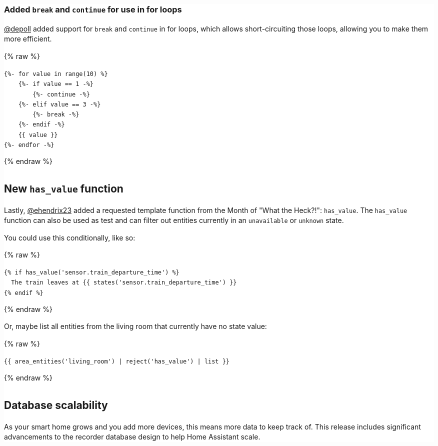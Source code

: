 ### Added `break` and `continue` for use in for loops 

[@depoll] added support for `break` and `continue` in for loops, which allows
short-circuiting those loops, allowing you to make them more efficient.

{% raw %}

```jinja
{%- for value in range(10) %}
    {%- if value == 1 -%}
        {%- continue -%}
    {%- elif value == 3 -%}
        {%- break -%}
    {%- endif -%}
    {{ value }}
{%- endfor -%}
```

{% endraw %}

## New `has_value` function 

Lastly, [@ehendrix23] added a requested template function from the Month of
"What the Heck?!": `has_value`. The `has_value` function can also be used as
test and can filter out entities currently in an `unavailable` or `unknown`
state.

You could use this conditionally, like so:

{% raw %}

```jinja
{% if has_value('sensor.train_departure_time') %}
  The train leaves at {{ states('sensor.train_departure_time') }}
{% endif %}
```

{% endraw %}

Or, maybe list all entities from the living room that currently have no state
value:

{% raw %}

```jinja
{{ area_entities('living_room') | reject('has_value') | list }}
```

{% endraw %}

[@depoll]: https://github.com/depoll
[@ehendrix23]: https://github.com/ehendrix23
[@petro31]: https://github.com/Petro31
[@rokam]: https://github.com/rokam

## Database scalability

As your smart home grows and you add more devices, this means more data to keep
track of. This release includes significant advancements to the recorder
database design to help Home Assistant scale.


[@matthiasdebaat]: https://github.com/matthiasdebaat
[@piitaya]: https://github.com/piitaya
[tile]: https://www.home-assistant.io/dashboards/tile/
[@emontnemery]: https://github.com/emontnemery
[@piitaya]: https://github.com/piitaya
[area]: /docs/blueprint/selectors/#area-selector
[device]: /docs/blueprint/selectors/#device-selector
[entity]: /docs/blueprint/selectors/#entity-selector
[target]: /docs/blueprint/selectors/#target-selector
[@arturoguerra]: https://github.com/ArturoGuerra
[@bdraco]: https://github.com/bdraco
[@btmorton]: https://github.com/BTMorton
[@dexwell]: https://github.com/Dexwell
[@drafteed]: https://github.com/Drafteed
[@emontnemery]: https://github.com/emontnemery
[@gjohansson-st]: https://github.com/gjohansson-ST
[@jagheterfredrik]: https://github.com/jagheterfredrik
[@loongyh]: https://github.com/loongyh
[@ludeeus]: https://github.com/ludeeus
[@markgodwin]: https://github.com/MarkGodwin
[@piitaya]: https://github.com/piitaya
[@planbnet]: https://github.com/planbnet
[@starkillerog]: https://github.com/starkillerOG
[@stefaniacoblivisi]: https://github.com/StefanIacobLivisi
[@teharris1]: https://github.com/teharris1
[esphome]: /integrations/esphome
[google assistant]: /integrations/google_assistant
[homekit]: /integrations/homekit
[insteon]: /integrations/insteon
[livisi smart home]: /integrations/livisi
[matter]: /integrations/matter
[reolink]: /integrations/reolink
[spotify]: /integrations/spotify
[sql]: /integrations/sql
[supervisor]: /integrations/hassio
[tp-link omada]: /integrations/tplink_omada
[universal media player]: /integrations/universal
[@b-uwe]: https://github.com/b-uwe
[@jeeftor]: https://github.com/jeeftor
[@jrieger]: https://github.com/jrieger
[1-wire]: /integrations/one
[esera 1-wire]: /integrations/esera_onewire
[homeseer]: /integrations/homeseer
[intellifire]: /integrations/intellifire
[quadra-fire]: /integrations/quadrafire
[vermont castings]: /integrations/vermont_castings
[z-wave]: /integrations/zwave_js
[@ejpenney]: https://github.com/allenejpenneyorter
[@mib1185]: https://github.com/mib1185
[@stephanu]: https://github.com/StephanU
[@wlcrs]: https://github.com/wlcrs
[edl21]: /integrations/edl21
[frontier silicon]: /integrations/frontier_silicon
[nextcloud]: /integrations/nextcloud
[obihai]: /integrations/obihai
[#90555]: https://github.com/home-assistant/core/pull/90555
[#90603]: https://github.com/home-assistant/core/pull/90603
[#90855]: https://github.com/home-assistant/core/pull/90855
[#90925]: https://github.com/home-assistant/core/pull/90925
[#90956]: https://github.com/home-assistant/core/pull/90956
[#90960]: https://github.com/home-assistant/core/pull/90960
[#90966]: https://github.com/home-assistant/core/pull/90966
[#90968]: https://github.com/home-assistant/core/pull/90968
[#90970]: https://github.com/home-assistant/core/pull/90970
[@allenporter]: https://github.com/allenporter
[@balloob]: https://github.com/balloob
[@bdraco]: https://github.com/bdraco
[@frenck]: https://github.com/frenck
[@gadgetchnnel]: https://github.com/gadgetchnnel
[@heiparta]: https://github.com/heiparta
[@jbouwh]: https://github.com/jbouwh
[actiontec docs]: /integrations/actiontec/
[advantage_air docs]: /integrations/advantage_air/
[airly docs]: /integrations/airly/
[command_line docs]: /integrations/command_line/
[esphome docs]: /integrations/esphome/
[google docs]: /integrations/google/
[imap docs]: /integrations/imap/
[local_calendar docs]: /integrations/local_calendar/
[verisure docs]: /integrations/verisure/
[#90921]: https://github.com/home-assistant/core/pull/90921
[@epenet]: https://github.com/epenet
[ambient_station docs]: /integrations/ambient_station/
[reolink docs]: /integrations/reolink/
[@bachya]: https://github.com/bachya
[@starkillerOG]: https://github.com/starkillerOG
[#90746]: https://github.com/home-assistant/core/pull/90746
[#90799]: https://github.com/home-assistant/core/pull/90799
[#90855]: https://github.com/home-assistant/core/pull/90855
[#90858]: https://github.com/home-assistant/core/pull/90858
[#90867]: https://github.com/home-assistant/core/pull/90867
[#90868]: https://github.com/home-assistant/core/pull/90868
[#90880]: https://github.com/home-assistant/core/pull/90880
[#90883]: https://github.com/home-assistant/core/pull/90883
[#90885]: https://github.com/home-assistant/core/pull/90885
[#90888]: https://github.com/home-assistant/core/pull/90888
[#90889]: https://github.com/home-assistant/core/pull/90889
[#90895]: https://github.com/home-assistant/core/pull/90895
[#90896]: https://github.com/home-assistant/core/pull/90896
[#90903]: https://github.com/home-assistant/core/pull/90903
[#90905]: https://github.com/home-assistant/core/pull/90905
[#90927]: https://github.com/home-assistant/core/pull/90927
[#90951]: https://github.com/home-assistant/core/pull/90951
[@bachya]: https://github.com/bachya
[@bdraco]: https://github.com/bdraco
[@bramkragten]: https://github.com/bramkragten
[@frenck]: https://github.com/frenck
[@mib1185]: https://github.com/mib1185
[@mkmer]: https://github.com/mkmer
[@pree]: https://github.com/pree
[@saschaabraham]: https://github.com/saschaabraham
[@stickpin]: https://github.com/stickpin
[@teharris1]: https://github.com/teharris1
[actiontec docs]: /integrations/actiontec/
[advantage_air docs]: /integrations/advantage_air/
[airly docs]: /integrations/airly/
[bluetooth docs]: /integrations/bluetooth/
[dhcp docs]: /integrations/dhcp/
[fritz docs]: /integrations/fritz/
[fritzbox_callmonitor docs]: /integrations/fritzbox_callmonitor/
[frontend docs]: /integrations/frontend/
[home_connect docs]: /integrations/home_connect/
[honeywell docs]: /integrations/honeywell/
[insteon docs]: /integrations/insteon/
[nuki docs]: /integrations/nuki/
[pi_hole docs]: /integrations/pi_hole/
[profiler docs]: /integrations/profiler/
[recorder docs]: /integrations/recorder/
[simplisafe docs]: /integrations/simplisafe/
[#90525]: https://github.com/home-assistant/core/pull/90525
[#90855]: https://github.com/home-assistant/core/pull/90855
[#90901]: https://github.com/home-assistant/core/pull/90901
[#90956]: https://github.com/home-assistant/core/pull/90956
[#90971]: https://github.com/home-assistant/core/pull/90971
[#90973]: https://github.com/home-assistant/core/pull/90973
[#90980]: https://github.com/home-assistant/core/pull/90980
[#90987]: https://github.com/home-assistant/core/pull/90987
[#90991]: https://github.com/home-assistant/core/pull/90991
[#91012]: https://github.com/home-assistant/core/pull/91012
[#91017]: https://github.com/home-assistant/core/pull/91017
[#91037]: https://github.com/home-assistant/core/pull/91037
[#91054]: https://github.com/home-assistant/core/pull/91054
[#91056]: https://github.com/home-assistant/core/pull/91056
[#91060]: https://github.com/home-assistant/core/pull/91060
[#91061]: https://github.com/home-assistant/core/pull/91061
[#91062]: https://github.com/home-assistant/core/pull/91062
[#91064]: https://github.com/home-assistant/core/pull/91064
[#91094]: https://github.com/home-assistant/core/pull/91094
[#91098]: https://github.com/home-assistant/core/pull/91098
[#91099]: https://github.com/home-assistant/core/pull/91099
[#91101]: https://github.com/home-assistant/core/pull/91101
[@G-Two]: https://github.com/G-Two
[@PatrickGlesner]: https://github.com/PatrickGlesner
[@StevenLooman]: https://github.com/StevenLooman
[@allenporter]: https://github.com/allenporter
[@bachya]: https://github.com/bachya
[@balloob]: https://github.com/balloob
[@bdraco]: https://github.com/bdraco
[@dgomes]: https://github.com/dgomes
[@dmulcahey]: https://github.com/dmulcahey
[@frenck]: https://github.com/frenck
[@joostlek]: https://github.com/joostlek
[@michaeldavie]: https://github.com/michaeldavie
[actiontec docs]: /integrations/actiontec/
[advantage_air docs]: /integrations/advantage_air/
[airly docs]: /integrations/airly/
[ambient_station docs]: /integrations/ambient_station/
[device_tracker docs]: /integrations/device_tracker/
[environment_canada docs]: /integrations/environment_canada/
[flux_led docs]: /integrations/flux_led/
[google docs]: /integrations/google/
[nmbs docs]: /integrations/nmbs/
[recorder docs]: /integrations/recorder/
[roomba docs]: /integrations/roomba/
[sql docs]: /integrations/sql/
[subaru docs]: /integrations/subaru/
[upnp docs]: /integrations/upnp/
[utility_meter docs]: /integrations/utility_meter/
[vallox docs]: /integrations/vallox/
[zeroconf docs]: /integrations/zeroconf/
[zha docs]: /integrations/zha/
[#91293]: https://github.com/home-assistant/core/pull/91293
[#91295]: https://github.com/home-assistant/core/pull/91295
[@frenck]: https://github.com/frenck
[@tronikos]: https://github.com/tronikos
[google_assistant_sdk docs]: /integrations/google_assistant_sdk/
[#90855]: https://github.com/home-assistant/core/pull/90855
[#90956]: https://github.com/home-assistant/core/pull/90956
[#90990]: https://github.com/home-assistant/core/pull/90990
[#91013]: https://github.com/home-assistant/core/pull/91013
[#91035]: https://github.com/home-assistant/core/pull/91035
[#91110]: https://github.com/home-assistant/core/pull/91110
[#91111]: https://github.com/home-assistant/core/pull/91111
[#91126]: https://github.com/home-assistant/core/pull/91126
[#91129]: https://github.com/home-assistant/core/pull/91129
[#91133]: https://github.com/home-assistant/core/pull/91133
[#91134]: https://github.com/home-assistant/core/pull/91134
[#91137]: https://github.com/home-assistant/core/pull/91137
[#91169]: https://github.com/home-assistant/core/pull/91169
[#91171]: https://github.com/home-assistant/core/pull/91171
[#91180]: https://github.com/home-assistant/core/pull/91180
[#91191]: https://github.com/home-assistant/core/pull/91191
[#91214]: https://github.com/home-assistant/core/pull/91214
[#91219]: https://github.com/home-assistant/core/pull/91219
[#91232]: https://github.com/home-assistant/core/pull/91232
[#91254]: https://github.com/home-assistant/core/pull/91254
[#91291]: https://github.com/home-assistant/core/pull/91291
[#91313]: https://github.com/home-assistant/core/pull/91313
[@allenporter]: https://github.com/allenporter
[@amattas]: https://github.com/amattas
[@bachya]: https://github.com/bachya
[@balloob]: https://github.com/balloob
[@bdraco]: https://github.com/bdraco
[@bramkragten]: https://github.com/bramkragten
[@codyhackw]: https://github.com/codyhackw
[@dgomes]: https://github.com/dgomes
[@dmulcahey]: https://github.com/dmulcahey
[@emontnemery]: https://github.com/emontnemery
[@frenck]: https://github.com/frenck
[@michaeldavie]: https://github.com/michaeldavie
[@pree]: https://github.com/pree
[@puddly]: https://github.com/puddly
[@starkillerOG]: https://github.com/starkillerOG
[@timmo001]: https://github.com/timmo001
[@tkdrob]: https://github.com/tkdrob
[actiontec docs]: /integrations/actiontec/
[advantage_air docs]: /integrations/advantage_air/
[airly docs]: /integrations/airly/
[caldav docs]: /integrations/caldav/
[calendar docs]: /integrations/calendar/
[conversation docs]: /integrations/conversation/
[environment_canada docs]: /integrations/environment_canada/
[flo docs]: /integrations/flo/
[frontend docs]: /integrations/frontend/
[google docs]: /integrations/google/
[lidarr docs]: /integrations/lidarr/
[local_calendar docs]: /integrations/local_calendar/
[nuki docs]: /integrations/nuki/
[radarr docs]: /integrations/radarr/
[recorder docs]: /integrations/recorder/
[reolink docs]: /integrations/reolink/
[sonarr docs]: /integrations/sonarr/
[sql docs]: /integrations/sql/
[switch_as_x docs]: /integrations/switch_as_x/
[system_bridge docs]: /integrations/system_bridge/
[tile docs]: /integrations/tile/
[utility_meter docs]: /integrations/utility_meter/
[zha docs]: /integrations/zha/
[#90855]: https://github.com/home-assistant/core/pull/90855
[#90956]: https://github.com/home-assistant/core/pull/90956
[#91097]: https://github.com/home-assistant/core/pull/91097
[#91111]: https://github.com/home-assistant/core/pull/91111
[#91316]: https://github.com/home-assistant/core/pull/91316
[#91324]: https://github.com/home-assistant/core/pull/91324
[#91344]: https://github.com/home-assistant/core/pull/91344
[@DCSBL]: https://github.com/DCSBL
[@balloob]: https://github.com/balloob
[@bdraco]: https://github.com/bdraco
[@bramkragten]: https://github.com/bramkragten
[@frenck]: https://github.com/frenck
[actiontec docs]: /integrations/actiontec/
[advantage_air docs]: /integrations/advantage_air/
[airly docs]: /integrations/airly/
[frontend docs]: /integrations/frontend/
[homewizard docs]: /integrations/homewizard/
[lifx docs]: /integrations/lifx/
[#86400]: https://github.com/home-assistant/core/pull/86400
[#89357]: https://github.com/home-assistant/core/pull/89357
[#90855]: https://github.com/home-assistant/core/pull/90855
[#90956]: https://github.com/home-assistant/core/pull/90956
[#91070]: https://github.com/home-assistant/core/pull/91070
[#91111]: https://github.com/home-assistant/core/pull/91111
[#91316]: https://github.com/home-assistant/core/pull/91316
[#91325]: https://github.com/home-assistant/core/pull/91325
[#91356]: https://github.com/home-assistant/core/pull/91356
[#91364]: https://github.com/home-assistant/core/pull/91364
[#91391]: https://github.com/home-assistant/core/pull/91391
[#91399]: https://github.com/home-assistant/core/pull/91399
[#91403]: https://github.com/home-assistant/core/pull/91403
[#91411]: https://github.com/home-assistant/core/pull/91411
[#91468]: https://github.com/home-assistant/core/pull/91468
[#91470]: https://github.com/home-assistant/core/pull/91470
[#91472]: https://github.com/home-assistant/core/pull/91472
[#91473]: https://github.com/home-assistant/core/pull/91473
[#91478]: https://github.com/home-assistant/core/pull/91478
[#91482]: https://github.com/home-assistant/core/pull/91482
[#91495]: https://github.com/home-assistant/core/pull/91495
[#91505]: https://github.com/home-assistant/core/pull/91505
[#91522]: https://github.com/home-assistant/core/pull/91522
[@AngellusMortis]: https://github.com/AngellusMortis
[@BTMorton]: https://github.com/BTMorton
[@GrumpyMeow]: https://github.com/GrumpyMeow
[@balloob]: https://github.com/balloob
[@bdraco]: https://github.com/bdraco
[@emontnemery]: https://github.com/emontnemery
[@epenet]: https://github.com/epenet
[@frenck]: https://github.com/frenck
[@funkybunch]: https://github.com/funkybunch
[@michaeldavie]: https://github.com/michaeldavie
[@puddly]: https://github.com/puddly
[@rappenze]: https://github.com/rappenze
[@rich-kettlewell]: https://github.com/rich-kettlewell
[@starkillerOG]: https://github.com/starkillerOG
[@timmo001]: https://github.com/timmo001
[actiontec docs]: /integrations/actiontec/
[advantage_air docs]: /integrations/advantage_air/
[airly docs]: /integrations/airly/
[environment_canada docs]: /integrations/environment_canada/
[fibaro docs]: /integrations/fibaro/
[frontend docs]: /integrations/frontend/
[homewizard docs]: /integrations/homewizard/
[lifx docs]: /integrations/lifx/
[onvif docs]: /integrations/onvif/
[reolink docs]: /integrations/reolink/
[sharkiq docs]: /integrations/sharkiq/
[switchbot docs]: /integrations/switchbot/
[system_bridge docs]: /integrations/system_bridge/
[tado docs]: /integrations/tado/
[thread docs]: /integrations/thread/
[unifiprotect docs]: /integrations/unifiprotect/
[zha docs]: /integrations/zha/
[#90855]: https://github.com/home-assistant/core/pull/90855
[#90956]: https://github.com/home-assistant/core/pull/90956
[#91111]: https://github.com/home-assistant/core/pull/91111
[#91196]: https://github.com/home-assistant/core/pull/91196
[#91316]: https://github.com/home-assistant/core/pull/91316
[#91356]: https://github.com/home-assistant/core/pull/91356
[#91544]: https://github.com/home-assistant/core/pull/91544
[#91568]: https://github.com/home-assistant/core/pull/91568
[#91585]: https://github.com/home-assistant/core/pull/91585
[#91608]: https://github.com/home-assistant/core/pull/91608
[#91609]: https://github.com/home-assistant/core/pull/91609
[#91657]: https://github.com/home-assistant/core/pull/91657
[#91679]: https://github.com/home-assistant/core/pull/91679
[#91704]: https://github.com/home-assistant/core/pull/91704
[#91708]: https://github.com/home-assistant/core/pull/91708
[#91721]: https://github.com/home-assistant/core/pull/91721
[#91759]: https://github.com/home-assistant/core/pull/91759
[#91773]: https://github.com/home-assistant/core/pull/91773
[#91788]: https://github.com/home-assistant/core/pull/91788
[#91817]: https://github.com/home-assistant/core/pull/91817
[@DCSBL]: https://github.com/DCSBL
[@StephanU]: https://github.com/StephanU
[@allenporter]: https://github.com/allenporter
[@balloob]: https://github.com/balloob
[@bdraco]: https://github.com/bdraco
[@boralyl]: https://github.com/boralyl
[@epenet]: https://github.com/epenet
[@frenck]: https://github.com/frenck
[@jbouwh]: https://github.com/jbouwh
[@natekspencer]: https://github.com/natekspencer
[@rytilahti]: https://github.com/rytilahti
[@teharris1]: https://github.com/teharris1
[@thecode]: https://github.com/thecode
[actiontec docs]: /integrations/actiontec/
[advantage_air docs]: /integrations/advantage_air/
[airly docs]: /integrations/airly/
[calendar docs]: /integrations/calendar/
[edl21 docs]: /integrations/edl21/
[frontend docs]: /integrations/frontend/
[google docs]: /integrations/google/
[homewizard docs]: /integrations/homewizard/
[insteon docs]: /integrations/insteon/
[lifx docs]: /integrations/lifx/
[litterrobot docs]: /integrations/litterrobot/
[media_source docs]: /integrations/media_source/
[mqtt_statestream docs]: /integrations/mqtt_statestream/
[recorder docs]: /integrations/recorder/
[renault docs]: /integrations/renault/
[shelly docs]: /integrations/shelly/
[songpal docs]: /integrations/songpal/
[todoist docs]: /integrations/todoist/
[@epenet]: https://github.com/epenet
[#88694]: https://github.com/home-assistant/core/pull/88694
[@mib1185]: https://github.com/mib1185
[#89940]: https://github.com/home-assistant/core/pull/89940
[@bdraco]: https://github.com/bdraco
[#89926]: https://github.com/home-assistant/core/pull/89926
[@allenporter]: https://github.com/allenporter
[#89533]: https://github.com/home-assistant/core/pull/89533
[@frenck]: https://github.com/frenck
[#89239]: https://github.com/home-assistant/core/pull/89239
[@bieniu]: https://github.com/bieniu
[#89044]: https://github.com/home-assistant/core/pull/89044
[@bieniu]: https://github.com/bieniu
[#89389]: https://github.com/home-assistant/core/pull/89389
[@arychj]: https://github.com/arychj
[#90253]: https://github.com/home-assistant/core/pull/90253
[@stickpin]: https://github.com/stickpin
[#88801]: https://github.com/home-assistant/core/pull/88801
[@jbouwh]: https://github.com/jbouwh
[#89981]: https://github.com/home-assistant/core/pull/89981
[@vpathuis]: https://github.com/vpathuis
[#89522]: https://github.com/home-assistant/core/pull/89522
[@bdraco]: https://github.com/bdraco
[#88942]: https://github.com/home-assistant/core/pull/88942
[#89465]: https://github.com/home-assistant/core/pull/89465
[@bdraco]: https://github.com/bdraco
[#89945]: https://github.com/home-assistant/core/pull/89945
[@martinhjelmare]: https://github.com/MartinHjelmare
[#90402]: https://github.com/home-assistant/core/pull/90402
[#90403]: https://github.com/home-assistant/core/pull/90403
[@frenck]: https://github.com/frenck
[#89161]: https://github.com/home-assistant/core/pull/89161
[@jbouwh]: https://github.com/jbouwh
[#88674]: https://github.com/home-assistant/core/pull/88674
[@jbouwh]: https://github.com/jbouwh
[#87987]: https://github.com/home-assistant/core/pull/87987
[@mib1185]: https://github.com/mib1185
[#89396]: https://github.com/home-assistant/core/pull/89396
[@balloob]: https://github.com/balloob
[#90423]: https://github.com/home-assistant/core/pull/90423
[@balloob]: https://github.com/balloob
[#90481]: https://github.com/home-assistant/core/pull/90481
[@tetienne]: https://github.com/tetienne
[#89043]: https://github.com/home-assistant/core/pull/89043
[@gjohansson-st]: https://github.com/gjohansson-ST
[#90285]: https://github.com/home-assistant/core/pull/90285
[@gjohansson-st]: https://github.com/gjohansson-ST
[#90284]: https://github.com/home-assistant/core/pull/90284
[@bdraco]: https://github.com/bdraco
[#90747]: https://github.com/home-assistant/core/pull/90747
[@gjohansson-st]: https://github.com/gjohansson-ST
[#90272]: https://github.com/home-assistant/core/pull/90272
[@frenck]: https://github.com/frenck
[#89166]: https://github.com/home-assistant/core/pull/89166
[@derenderkeks]: https://github.com/DerEnderKeks
[#85943]: https://github.com/home-assistant/core/pull/85943
[#86815]: https://github.com/home-assistant/core/pull/86815
[@bdraco]: https://github.com/bdraco
[#90608]: https://github.com/home-assistant/core/pull/90608
[@emontnemery]: https://github.com/emontnemery
[#88978]: https://github.com/home-assistant/core/pull/88978
[@bobvandevijver]: https://github.com/bobvandevijver
[#89028]: https://github.com/home-assistant/core/pull/89028
[@gjohansson-st]: https://github.com/gjohansson-ST
[#90288]: https://github.com/home-assistant/core/pull/90288
[@raman325]: https://github.com/raman325
[#90212]: https://github.com/home-assistant/core/pull/90212
[devblog]: https://developers.home-assistant.io/blog/
[@gjohansson-st]: https://github.com/gjohansson-ST
[#90277]: https://github.com/home-assistant/core/pull/90277
[#90322]: https://github.com/home-assistant/core/pull/90322